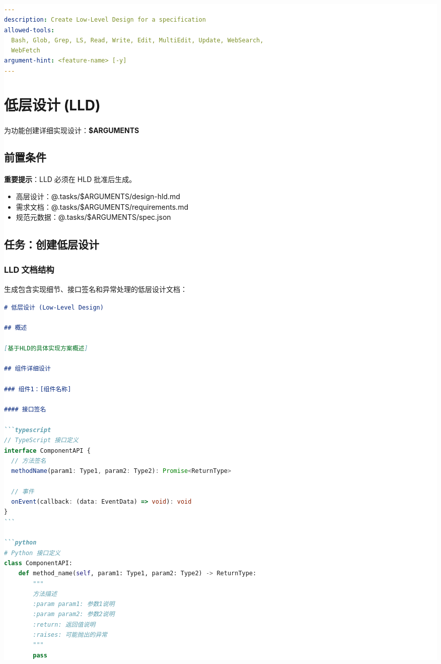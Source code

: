 ```yaml
---
description: Create Low-Level Design for a specification
allowed-tools:
  Bash, Glob, Grep, LS, Read, Write, Edit, MultiEdit, Update, WebSearch,
  WebFetch
argument-hint: <feature-name> [-y]
---
```


# 低层设计 (LLD)

为功能创建详细实现设计：**$ARGUMENTS**

## 前置条件

**重要提示**：LLD 必须在 HLD 批准后生成。

- 高层设计：@.tasks/$ARGUMENTS/design-hld.md
- 需求文档：@.tasks/$ARGUMENTS/requirements.md
- 规范元数据：@.tasks/$ARGUMENTS/spec.json

## 任务：创建低层设计

### LLD 文档结构

生成包含实现细节、接口签名和异常处理的低层设计文档：

````markdown
# 低层设计 (Low-Level Design)

## 概述

[基于HLD的具体实现方案概述]

## 组件详细设计

### 组件1：[组件名称]

#### 接口签名

```typescript
// TypeScript 接口定义
interface ComponentAPI {
  // 方法签名
  methodName(param1: Type1, param2: Type2): Promise<ReturnType>

  // 事件
  onEvent(callback: (data: EventData) => void): void
}
```

```python
# Python 接口定义
class ComponentAPI:
    def method_name(self, param1: Type1, param2: Type2) -> ReturnType:
        """
        方法描述
        :param param1: 参数1说明
        :param param2: 参数2说明
        :return: 返回值说明
        :raises: 可能抛出的异常
        """
        pass
````